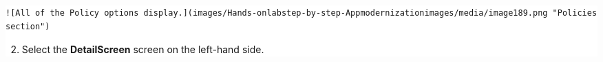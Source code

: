     ![All of the Policy options display.](images/Hands-onlabstep-by-step-Appmodernizationimages/media/image189.png "Policies section")

2.  Select the **DetailScreen** screen on the left-hand side.
    